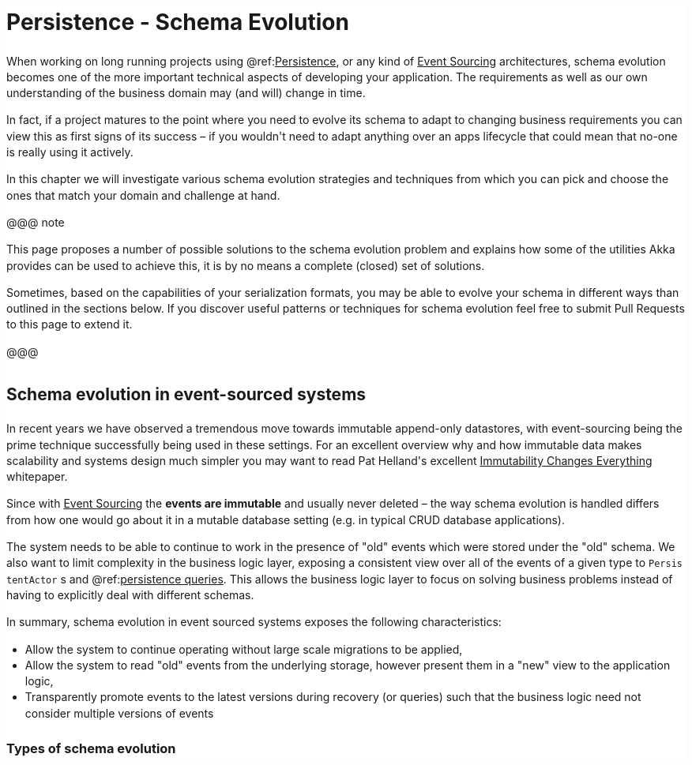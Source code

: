# Persistence - Schema Evolution

When working on long running projects using @ref:[Persistence](persistence.md), or any kind of [Event Sourcing](http://martinfowler.com/eaaDev/EventSourcing.html) architectures, schema evolution becomes one of the more important technical aspects of developing your application. The requirements as well as our own understanding of the business domain may (and will) change in time.

In fact, if a project matures to the point where you need to evolve its schema to adapt to changing business requirements you can view this as first signs of its success – if you wouldn't need to adapt anything over an apps lifecycle that could mean that no-one is really using it actively.

In this chapter we will investigate various schema evolution strategies and techniques from which you can pick and choose the ones that match your domain and challenge at hand.

@@@ note

This page proposes a number of possible solutions to the schema evolution problem and explains how some of the utilities Akka provides can be used to achieve this, it is by no means a complete (closed) set of solutions.

Sometimes, based on the capabilities of your serialization formats, you may be able to evolve your schema in different ways than outlined in the sections below. If you discover useful patterns or techniques for schema evolution feel free to submit Pull Requests to this page to extend it.

@@@

## Schema evolution in event-sourced systems

In recent years we have observed a tremendous move towards immutable append-only datastores, with event-sourcing being the prime technique successfully being used in these settings. For an excellent overview why and how immutable data makes scalability and systems design much simpler you may want to read Pat Helland's excellent [Immutability Changes Everything](http://www.cidrdb.org/cidr2015/Papers/CIDR15_Paper16.pdf) whitepaper.

Since with [Event Sourcing](http://martinfowler.com/eaaDev/EventSourcing.html) the **events are immutable** and usually never deleted – the way schema evolution is handled differs from how one would go about it in a mutable database setting (e.g. in typical CRUD database applications).

The system needs to be able to continue to work in the presence of "old" events which were stored under the "old" schema. We also want to limit complexity in the business logic layer, exposing a consistent view over all of the events of a given type to `PersistentActor` s and @ref:[persistence queries](persistence-query.md). This allows the business logic layer to focus on solving business problems instead of having to explicitly deal with different schemas.

In summary, schema evolution in event sourced systems exposes the following characteristics:
 
 * Allow the system to continue operating without large scale migrations to be applied,
 * Allow the system to read "old" events from the underlying storage, however present them in a "new" view to the application logic,
 * Transparently promote events to the latest versions during recovery (or queries) such that the business logic need not consider multiple versions of events


### Types of schema evolution
